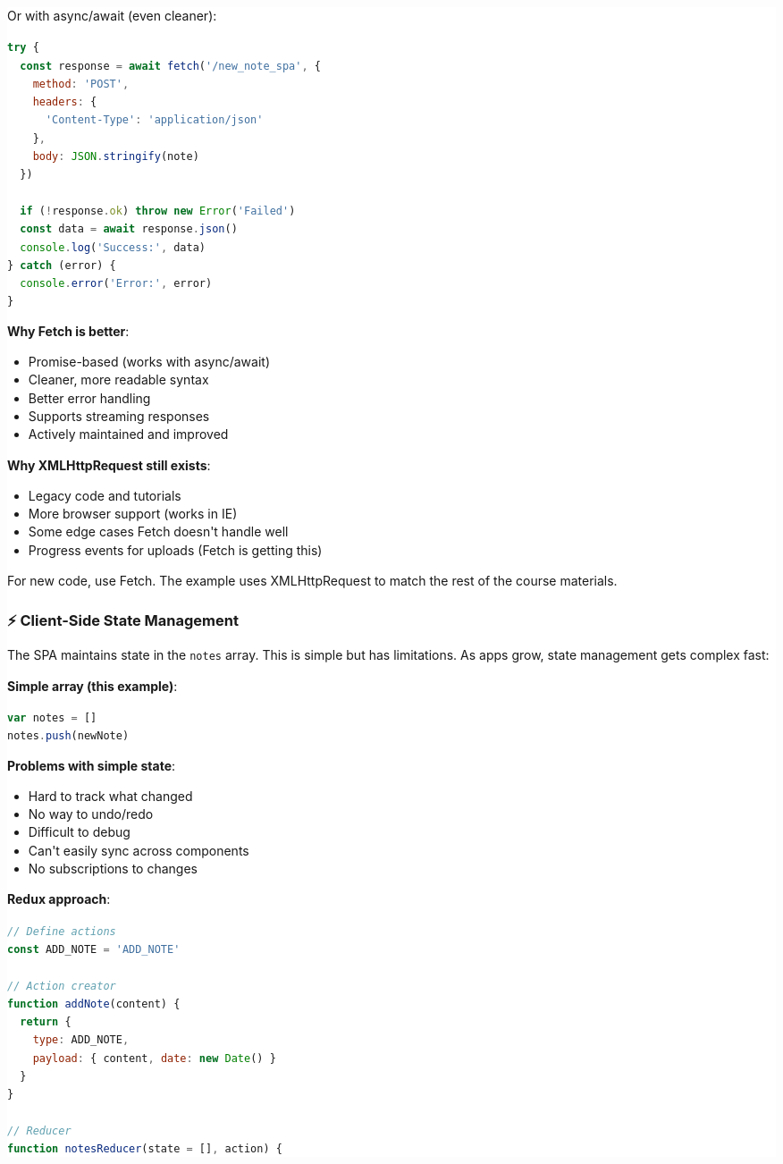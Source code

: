 Or with async/await (even cleaner):
```javascript
try {
  const response = await fetch('/new_note_spa', {
    method: 'POST',
    headers: {
      'Content-Type': 'application/json'
    },
    body: JSON.stringify(note)
  })
  
  if (!response.ok) throw new Error('Failed')
  const data = await response.json()
  console.log('Success:', data)
} catch (error) {
  console.error('Error:', error)
}
```

**Why Fetch is better**:
- Promise-based (works with async/await)
- Cleaner, more readable syntax
- Better error handling
- Supports streaming responses
- Actively maintained and improved

**Why XMLHttpRequest still exists**:
- Legacy code and tutorials
- More browser support (works in IE)
- Some edge cases Fetch doesn't handle well
- Progress events for uploads (Fetch is getting this)

For new code, use Fetch. The example uses XMLHttpRequest to match the rest of the course materials.

### ⚡ Client-Side State Management

The SPA maintains state in the `notes` array. This is simple but has limitations. As apps grow, state management gets complex fast:

**Simple array (this example)**:
```javascript
var notes = []
notes.push(newNote)
```

**Problems with simple state**:
- Hard to track what changed
- No way to undo/redo
- Difficult to debug
- Can't easily sync across components
- No subscriptions to changes

**Redux approach**:
```javascript
// Define actions
const ADD_NOTE = 'ADD_NOTE'

// Action creator
function addNote(content) {
  return {
    type: ADD_NOTE,
    payload: { content, date: new Date() }
  }
}

// Reducer
function notesReducer(state = [], action) {
```